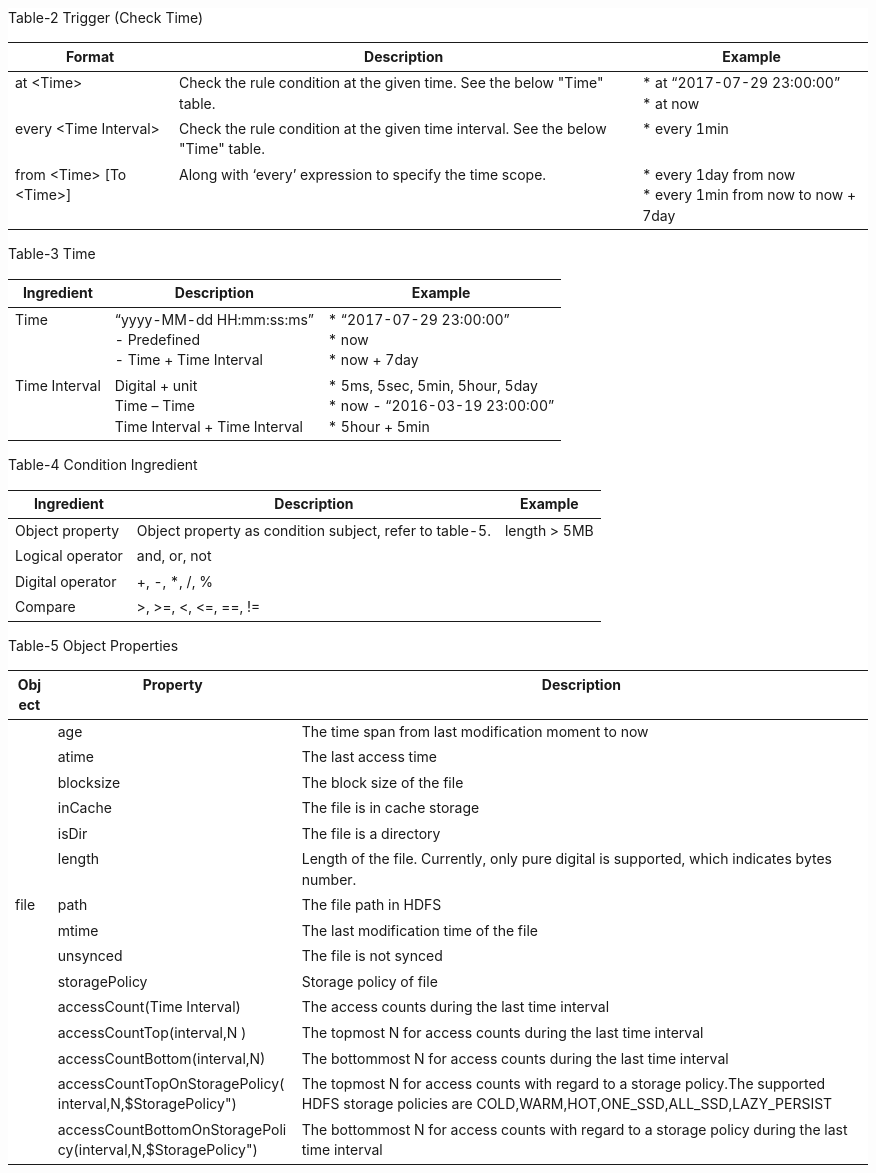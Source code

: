 Table-2 Trigger (Check Time)

| Format                                | Description                                                                                 | Example                               |
|---------------------------------------|---------------------------------------------------------------------------------------------|---------------------------------------|
| at &lt;Time&gt;                       | Check the rule condition at the given time. See the below "Time" table.                     | * at “2017-07-29 23:00:00” <br>* at now   |
| every &lt;Time Interval&gt;           | Check the rule condition at the given time interval. See the below "Time" table.            | * every 1min                            |
| from &lt;Time&gt; \[To &lt;Time&gt;\] | Along with ‘every’ expression to specify the time scope.                                    | * every 1day from now <br>* every 1min from now to now + 7day  |

Table-3 Time

| Ingredient       | Description                                                                                        | Example                                               |
|------------------|----------------------------------------------------------------------------------------------------|-------------------------------------------------------|
| Time             | “yyyy-MM-dd HH:mm:ss:ms” <br>  -   Predefined <br>  -   Time + Time Interval                       | * “2017-07-29 23:00:00” <br>* now  <br>* now + 7day         |
| Time Interval    | Digital + unit <br>Time – Time <br>Time Interval + Time Interval                                   | * 5ms, 5sec, 5min, 5hour, 5day <br>* now - “2016-03-19 23:00:00” <br>* 5hour + 5min           |

Table-4 Condition Ingredient

| Ingredient       | Description                                                                                        | Example                                  |
|------------------|----------------------------------------------------------------------------------------------------|------------------------------------------|
| Object property  | Object property as condition subject, refer to table-5.                                            | length &gt; 5MB                          |
| Logical operator | and, or, not                                                                                       |                                          |
| Digital operator | +, -, \*, /, %                                                                                     |                                          |
| Compare          | &gt;, &gt;=, &lt;, &lt;=, ==, !=                                                                   |                                          |

Table-5 Object Properties

| Object   | Property                         | Description                                                                                 |
|----------|----------------------------------|---------------------------------------------------------------------------------------------|
|          | age                              | The time span from last modification moment to now                                          |
|          | atime                            | The last access time                                                                        |
|          | blocksize                        | The block size of the file                                                                  |
|          | inCache                          | The file is in cache storage                                                                |
|          | isDir                            | The file is a directory                                                                     |
|          | length                           | Length of the file. Currently, only pure digital is supported, which indicates bytes number.|
|   file   | path                             | The file path in HDFS                                                                       |
|          | mtime                            | The last modification time of the file                                                      |
|          | unsynced                         | The file is not synced                                                                      |
|          | storagePolicy                    | Storage policy of file                                                                      |
|          | accessCount(Time Interval)       | The access counts during the last time interval                                             |
|          | accessCountTop(interval,N )      | The topmost N for access counts during the last time interval                               |
|          | accessCountBottom(interval,N)    | The bottommost N for access counts during the last time interval                            |
|          | accessCountTopOnStoragePolicy(interval,N,$StoragePolicy")    | The topmost N for access counts with regard to a storage policy.The supported HDFS storage policies are COLD,WARM,HOT,ONE_SSD,ALL_SSD,LAZY_PERSIST |
|          | accessCountBottomOnStoragePolicy(interval,N,$StoragePolicy") | The bottommost N for access counts with regard to a storage policy during the last time interval |
